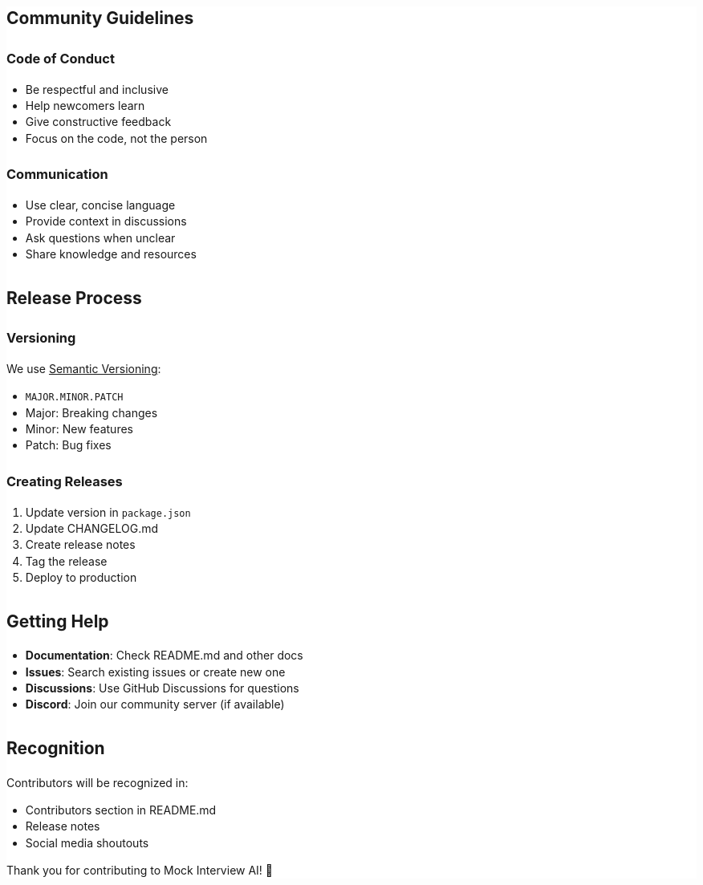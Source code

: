 ## Community Guidelines

### Code of Conduct
- Be respectful and inclusive
- Help newcomers learn
- Give constructive feedback
- Focus on the code, not the person

### Communication
- Use clear, concise language
- Provide context in discussions
- Ask questions when unclear
- Share knowledge and resources

## Release Process

### Versioning
We use [Semantic Versioning](https://semver.org/):
- `MAJOR.MINOR.PATCH`
- Major: Breaking changes
- Minor: New features
- Patch: Bug fixes

### Creating Releases
1. Update version in `package.json`
2. Update CHANGELOG.md
3. Create release notes
4. Tag the release
5. Deploy to production

## Getting Help

- **Documentation**: Check README.md and other docs
- **Issues**: Search existing issues or create new one
- **Discussions**: Use GitHub Discussions for questions
- **Discord**: Join our community server (if available)

## Recognition

Contributors will be recognized in:
- Contributors section in README.md
- Release notes
- Social media shoutouts

Thank you for contributing to Mock Interview AI! 🚀